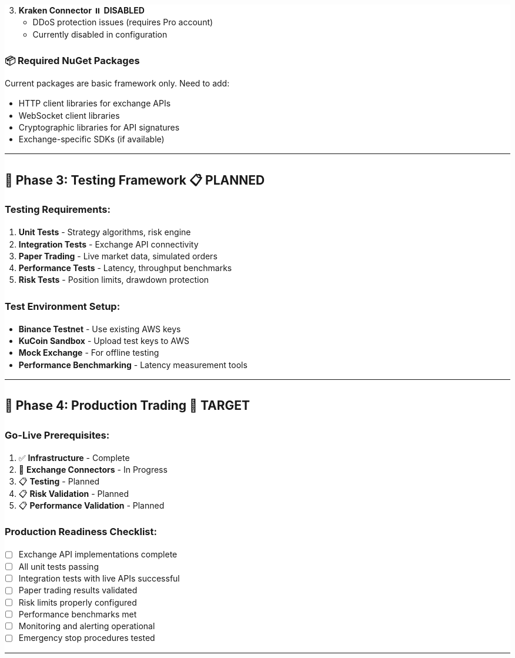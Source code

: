 3. **Kraken Connector** ⏸️ **DISABLED**
   - DDoS protection issues (requires Pro account)
   - Currently disabled in configuration

### **📦 Required NuGet Packages**
Current packages are basic framework only. Need to add:
- HTTP client libraries for exchange APIs
- WebSocket client libraries
- Cryptographic libraries for API signatures
- Exchange-specific SDKs (if available)

---

## 🧪 **Phase 3: Testing Framework** 📋 **PLANNED**

### **Testing Requirements:**
1. **Unit Tests** - Strategy algorithms, risk engine
2. **Integration Tests** - Exchange API connectivity
3. **Paper Trading** - Live market data, simulated orders
4. **Performance Tests** - Latency, throughput benchmarks
5. **Risk Tests** - Position limits, drawdown protection

### **Test Environment Setup:**
- **Binance Testnet** - Use existing AWS keys
- **KuCoin Sandbox** - Upload test keys to AWS
- **Mock Exchange** - For offline testing
- **Performance Benchmarking** - Latency measurement tools

---

## 🚀 **Phase 4: Production Trading** 🎯 **TARGET**

### **Go-Live Prerequisites:**
1. ✅ **Infrastructure** - Complete
2. 🔄 **Exchange Connectors** - In Progress
3. 📋 **Testing** - Planned
4. 📋 **Risk Validation** - Planned
5. 📋 **Performance Validation** - Planned

### **Production Readiness Checklist:**
- [ ] Exchange API implementations complete
- [ ] All unit tests passing
- [ ] Integration tests with live APIs successful
- [ ] Paper trading results validated
- [ ] Risk limits properly configured
- [ ] Performance benchmarks met
- [ ] Monitoring and alerting operational
- [ ] Emergency stop procedures tested

---